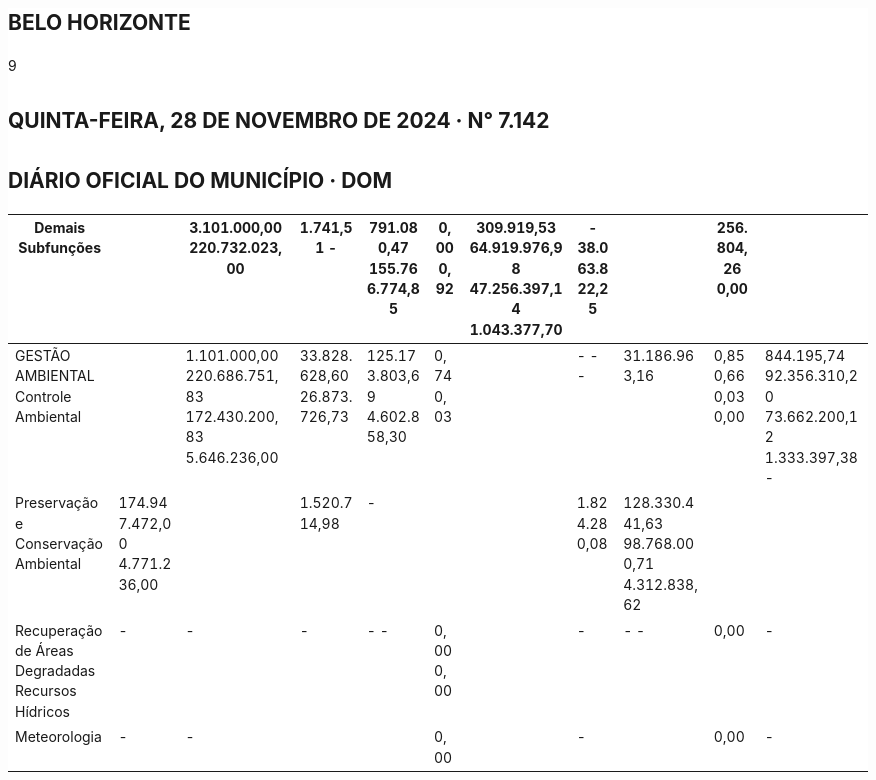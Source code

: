 ## BELO HORIZONTE

9

## QUINTA-FEIRA, 28 DE NOVEMBRO DE 2024 · N° 7.142

## DIÁRIO OFICIAL DO MUNICÍPIO · DOM

| Demais Subfunções                                                                       |                                                        | 3.101.000,00 220.732.023,00                             | 1.741,51 -                               | 791.080,47 155.766.774,85                                                                         | 0,00 0,92                                                                                         | 309.919,53 64.919.976,98 47.256.397,14 1.043.377,70                                               | - 38.063.822,25                                                                                   |                                                                                                   | 256.804,26 0,00                                                                                   |                                                                                                   |
|-----------------------------------------------------------------------------------------|--------------------------------------------------------|---------------------------------------------------------|------------------------------------------|---------------------------------------------------------------------------------------------------|---------------------------------------------------------------------------------------------------|---------------------------------------------------------------------------------------------------|---------------------------------------------------------------------------------------------------|---------------------------------------------------------------------------------------------------|---------------------------------------------------------------------------------------------------|---------------------------------------------------------------------------------------------------|
| GESTÃO AMBIENTAL Controle Ambiental                                                     |                                                        | 1.101.000,00 220.686.751,83 172.430.200,83 5.646.236,00 | 33.828.628,60 26.873.726,73              | 125.173.803,69 4.602.858,30                                                                       | 0,74 0,03                                                                                         |                                                                                                   | - - -                                                                                             | 31.186.963,16                                                                                     | 0,85 0,66 0,03 0,00                                                                               | 844.195,74 92.356.310,20 73.662.200,12 1.333.397,38 -                                             |
| Preservação e Conservação Ambiental                                                     | 174.947.472,00 4.771.236,00                            |                                                         | 1.520.714,98                             | -                                                                                                 |                                                                                                   |                                                                                                   | 1.824.280,08                                                                                      | 128.330.441,63 98.768.000,71 4.312.838,62                                                         |                                                                                                   |                                                                                                   |
| Recuperação de Áreas Degradadas Recursos Hídricos                                       | -                                                      | -                                                       | -                                        | - -                                                                                               | 0,00 0,00                                                                                         |                                                                                                   | -                                                                                                 | - -                                                                                               | 0,00                                                                                              | -                                                                                                 |
| Meteorologia                                                                            | -                                                      | -                                                       |                                          |                                                                                                   | 0,00                                                                                              |                                                                                                   | -                                                                                                 |                                                                                                   | 0,00                                                                                              | -                                                                                                 |